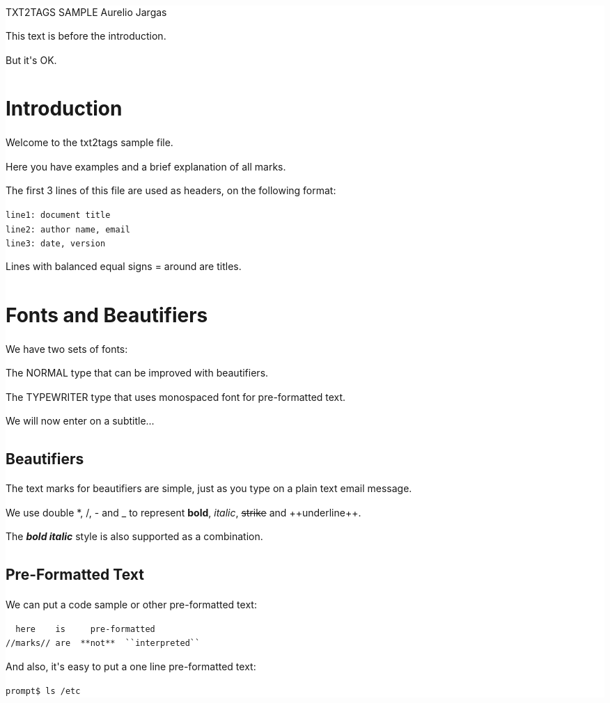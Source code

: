 TXT2TAGS SAMPLE
Aurelio Jargas

This text is before the introduction.

But it's OK.

# Introduction

Welcome to the txt2tags sample file.

Here you have examples and a brief explanation of all
marks.

The first 3 lines of this file are used as headers,
on the following format:

    line1: document title
    line2: author name, email
    line3: date, version

Lines with balanced equal signs = around are titles.

# Fonts and Beautifiers

We have two sets of fonts:

The NORMAL type that can be improved with beautifiers.

The TYPEWRITER type that uses monospaced font for
pre-formatted text.

We will now enter on a subtitle...

## Beautifiers

The text marks for beautifiers are simple, just as you
type on a plain text email message.

We use double \*, /, - and \_ to represent **bold**,
*italic*, ~~strike~~ and ++underline++.

The ***bold italic*** style is also supported as a
combination.

## Pre-Formatted Text

We can put a code sample or other pre-formatted text:

      here    is     pre-formatted
    //marks// are  **not**  ``interpreted``

And also, it's easy to put a one line pre-formatted
text:

    prompt$ ls /etc
